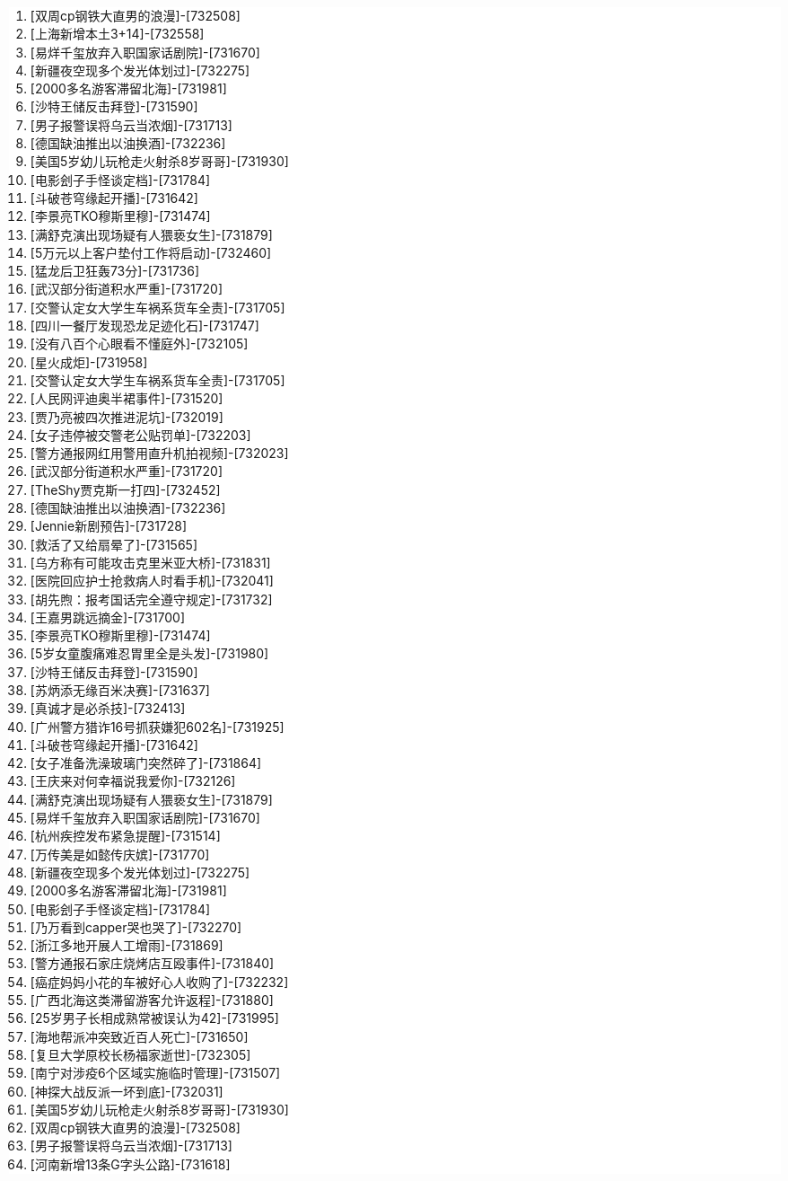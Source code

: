 1. [双周cp钢铁大直男的浪漫]-[732508]
1. [上海新增本土3+14]-[732558]
1. [易烊千玺放弃入职国家话剧院]-[731670]
1. [新疆夜空现多个发光体划过]-[732275]
1. [2000多名游客滞留北海]-[731981]
1. [沙特王储反击拜登]-[731590]
1. [男子报警误将乌云当浓烟]-[731713]
1. [德国缺油推出以油换酒]-[732236]
1. [美国5岁幼儿玩枪走火射杀8岁哥哥]-[731930]
1. [电影刽子手怪谈定档]-[731784]
1. [斗破苍穹缘起开播]-[731642]
1. [李景亮TKO穆斯里穆]-[731474]
1. [满舒克演出现场疑有人猥亵女生]-[731879]
1. [5万元以上客户垫付工作将启动]-[732460]
1. [猛龙后卫狂轰73分]-[731736]
1. [武汉部分街道积水严重]-[731720]
1. [交警认定女大学生车祸系货车全责]-[731705]
1. [四川一餐厅发现恐龙足迹化石]-[731747]
1. [没有八百个心眼看不懂庭外]-[732105]
1. [星火成炬]-[731958]
1. [交警认定女大学生车祸系货车全责]-[731705]
1. [人民网评迪奥半裙事件]-[731520]
1. [贾乃亮被四次推进泥坑]-[732019]
1. [女子违停被交警老公贴罚单]-[732203]
1. [警方通报网红用警用直升机拍视频]-[732023]
1. [武汉部分街道积水严重]-[731720]
1. [TheShy贾克斯一打四]-[732452]
1. [德国缺油推出以油换酒]-[732236]
1. [Jennie新剧预告]-[731728]
1. [救活了又给扇晕了]-[731565]
1. [乌方称有可能攻击克里米亚大桥]-[731831]
1. [医院回应护士抢救病人时看手机]-[732041]
1. [胡先煦：报考国话完全遵守规定]-[731732]
1. [王嘉男跳远摘金]-[731700]
1. [李景亮TKO穆斯里穆]-[731474]
1. [5岁女童腹痛难忍胃里全是头发]-[731980]
1. [沙特王储反击拜登]-[731590]
1. [苏炳添无缘百米决赛]-[731637]
1. [真诚才是必杀技]-[732413]
1. [广州警方猎诈16号抓获嫌犯602名]-[731925]
1. [斗破苍穹缘起开播]-[731642]
1. [女子准备洗澡玻璃门突然碎了]-[731864]
1. [王庆来对何幸福说我爱你]-[732126]
1. [满舒克演出现场疑有人猥亵女生]-[731879]
1. [易烊千玺放弃入职国家话剧院]-[731670]
1. [杭州疾控发布紧急提醒]-[731514]
1. [万传美是如懿传庆嫔]-[731770]
1. [新疆夜空现多个发光体划过]-[732275]
1. [2000多名游客滞留北海]-[731981]
1. [电影刽子手怪谈定档]-[731784]
1. [乃万看到capper哭也哭了]-[732270]
1. [浙江多地开展人工增雨]-[731869]
1. [警方通报石家庄烧烤店互殴事件]-[731840]
1. [癌症妈妈小花的车被好心人收购了]-[732232]
1. [广西北海这类滞留游客允许返程]-[731880]
1. [25岁男子长相成熟常被误认为42]-[731995]
1. [海地帮派冲突致近百人死亡]-[731650]
1. [复旦大学原校长杨福家逝世]-[732305]
1. [南宁对涉疫6个区域实施临时管理]-[731507]
1. [神探大战反派一坏到底]-[732031]
1. [美国5岁幼儿玩枪走火射杀8岁哥哥]-[731930]
1. [双周cp钢铁大直男的浪漫]-[732508]
1. [男子报警误将乌云当浓烟]-[731713]
1. [河南新增13条G字头公路]-[731618]